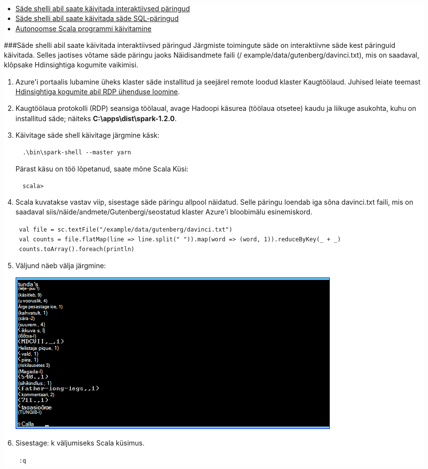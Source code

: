 - [Säde shelli abil saate käivitada interaktiivsed päringud](#sparkshell)
- [Säde shelli abil saate käivitada säde SQL-päringud](#sparksql)
- [Autonoomse Scala programmi käivitamine](#standalone)

###<a name="sparkshell"></a>Säde shelli abil saate käivitada interaktiivsed päringud
Järgmiste toimingute säde on interaktiivne säde kest päringuid käivitada. Selles jaotises võtame säde päringu jaoks Näidisandmete faili (/ example/data/gutenberg/davinci.txt), mis on saadaval, klõpsake Hdinsightiga kogumite vaikimisi.

1. Azure'i portaalis lubamine üheks klaster säde installitud ja seejärel remote loodud klaster Kaugtöölaud. Juhised leiate teemast [Hdinsightiga kogumite abil RDP ühenduse loomine](hdinsight-administer-use-management-portal.md#rdp).

2. Kaugtöölaua protokolli (RDP) seansiga töölaual, avage Hadoopi käsurea (töölaua otsetee) kaudu ja liikuge asukohta, kuhu on installitud säde; näiteks **C:\apps\dist\spark-1.2.0**.


3. Käivitage säde shell käivitage järgmine käsk:

         .\bin\spark-shell --master yarn

    Pärast käsu on töö lõpetanud, saate mõne Scala Küsi:

         scala>

5. Scala kuvatakse vastav viip, sisestage säde päringu allpool näidatud. Selle päringu loendab iga sõna davinci.txt faili, mis on saadaval siis/näide/andmete/Gutenbergi/seostatud klaster Azure'i bloobimälu esinemiskord.

        val file = sc.textFile("/example/data/gutenberg/davinci.txt")
        val counts = file.flatMap(line => line.split(" ")).map(word => (word, 1)).reduceByKey(_ + _)
        counts.toArray().foreach(println)

6. Väljund näeb välja järgmine:

    ![Väljundi käivitumist Scala interaktiivsed shell on Hdinsightiga kobar](./media/hdinsight-hadoop-spark-install/hdi-scala-interactive.png)


7. Sisestage: k väljumiseks Scala küsimus.

        :q
